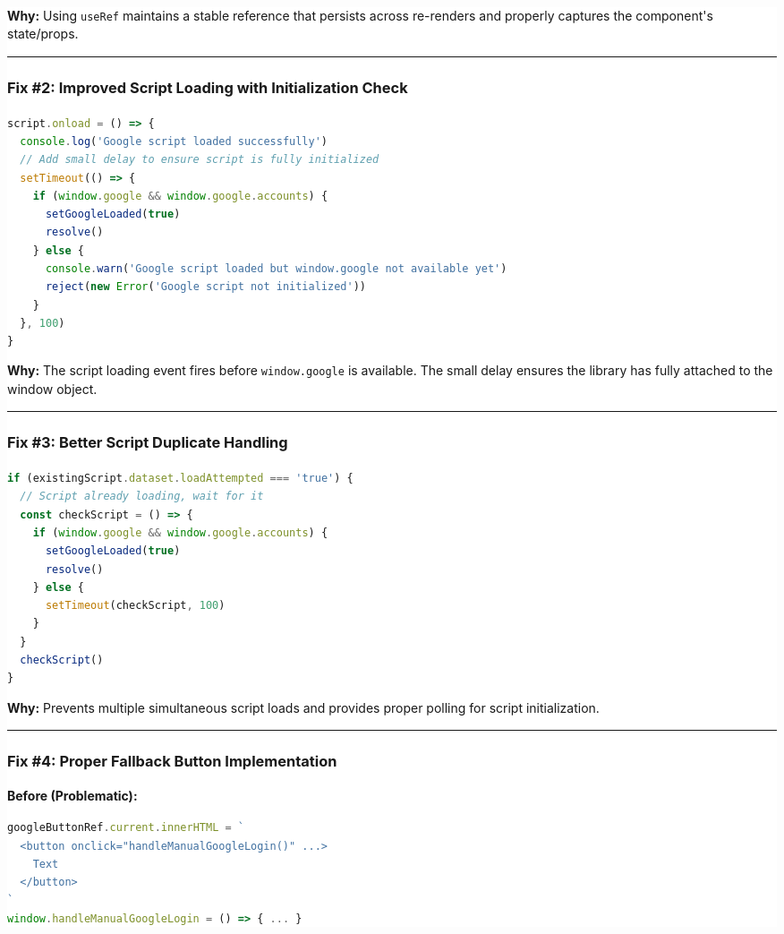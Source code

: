 **Why:** Using `useRef` maintains a stable reference that persists across re-renders and properly captures the component's state/props.

---

### Fix #2: Improved Script Loading with Initialization Check
```javascript
script.onload = () => {
  console.log('Google script loaded successfully')
  // Add small delay to ensure script is fully initialized
  setTimeout(() => {
    if (window.google && window.google.accounts) {
      setGoogleLoaded(true)
      resolve()
    } else {
      console.warn('Google script loaded but window.google not available yet')
      reject(new Error('Google script not initialized'))
    }
  }, 100)
}
```

**Why:** The script loading event fires before `window.google` is available. The small delay ensures the library has fully attached to the window object.

---

### Fix #3: Better Script Duplicate Handling
```javascript
if (existingScript.dataset.loadAttempted === 'true') {
  // Script already loading, wait for it
  const checkScript = () => {
    if (window.google && window.google.accounts) {
      setGoogleLoaded(true)
      resolve()
    } else {
      setTimeout(checkScript, 100)
    }
  }
  checkScript()
}
```

**Why:** Prevents multiple simultaneous script loads and provides proper polling for script initialization.

---

### Fix #4: Proper Fallback Button Implementation
**Before (Problematic):**
```javascript
googleButtonRef.current.innerHTML = `
  <button onclick="handleManualGoogleLogin()" ...>
    Text
  </button>
`
window.handleManualGoogleLogin = () => { ... }
```
